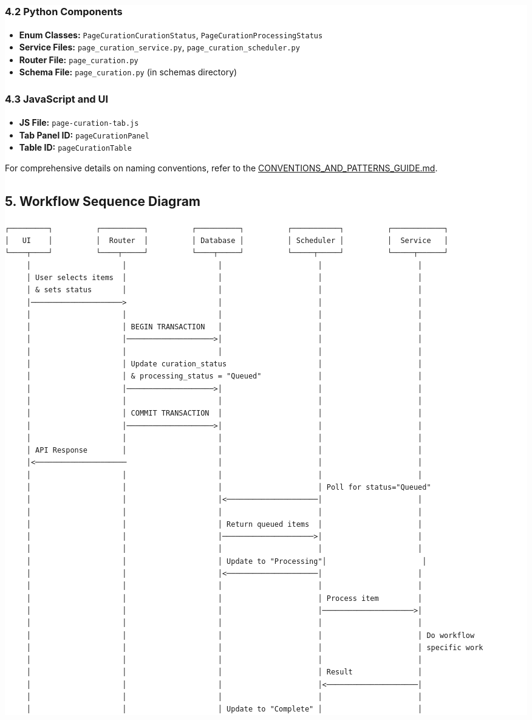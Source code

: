 ### 4.2 Python Components

- **Enum Classes:** `PageCurationCurationStatus`, `PageCurationProcessingStatus`
- **Service Files:** `page_curation_service.py`, `page_curation_scheduler.py`
- **Router File:** `page_curation.py`
- **Schema File:** `page_curation.py` (in schemas directory)

### 4.3 JavaScript and UI

- **JS File:** `page-curation-tab.js`
- **Tab Panel ID:** `pageCurationPanel`
- **Table ID:** `pageCurationTable`

For comprehensive details on naming conventions, refer to the [CONVENTIONS_AND_PATTERNS_GUIDE.md](../CONVENTIONS_AND_PATTERNS_GUIDE.md).

## 5. Workflow Sequence Diagram

```
┌─────────┐          ┌──────────┐          ┌──────────┐          ┌───────────┐          ┌────────────┐
│   UI    │          │  Router  │          │ Database │          │ Scheduler │          │  Service   │
└────┬────┘          └────┬─────┘          └────┬─────┘          └─────┬─────┘          └─────┬──────┘
     │                     │                     │                      │                      │
     │ User selects items  │                     │                      │                      │
     │ & sets status       │                     │                      │                      │
     │─────────────────────>                     │                      │                      │
     │                     │                     │                      │                      │
     │                     │ BEGIN TRANSACTION   │                      │                      │
     │                     │────────────────────>│                      │                      │
     │                     │                     │                      │                      │
     │                     │ Update curation_status                     │                      │
     │                     │ & processing_status = "Queued"             │                      │
     │                     │────────────────────>│                      │                      │
     │                     │                     │                      │                      │
     │                     │ COMMIT TRANSACTION  │                      │                      │
     │                     │────────────────────>│                      │                      │
     │                     │                     │                      │                      │
     │ API Response        │                     │                      │                      │
     │<─────────────────────                     │                      │                      │
     │                     │                     │                      │                      │
     │                     │                     │                      │ Poll for status="Queued"
     │                     │                     │<─────────────────────│                      │
     │                     │                     │                      │                      │
     │                     │                     │ Return queued items  │                      │
     │                     │                     │─────────────────────>│                      │
     │                     │                     │                      │                      │
     │                     │                     │ Update to "Processing"│                      │
     │                     │                     │<─────────────────────│                      │
     │                     │                     │                      │                      │
     │                     │                     │                      │ Process item         │
     │                     │                     │                      │─────────────────────>│
     │                     │                     │                      │                      │
     │                     │                     │                      │                      │ Do workflow
     │                     │                     │                      │                      │ specific work
     │                     │                     │                      │                      │
     │                     │                     │                      │ Result               │
     │                     │                     │                      │<─────────────────────│
     │                     │                     │                      │                      │
     │                     │                     │ Update to "Complete" │                      │
```